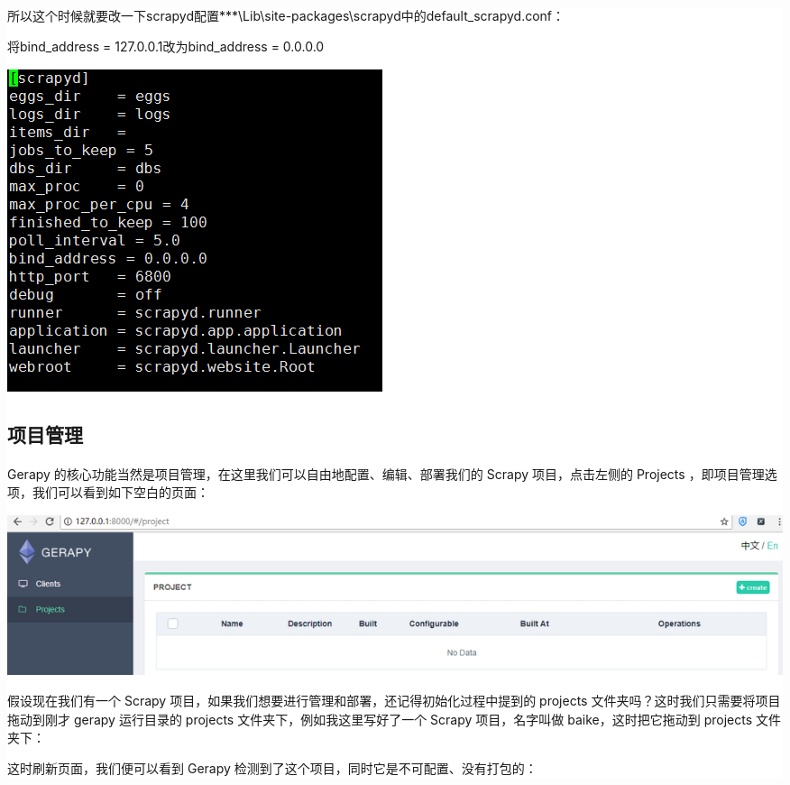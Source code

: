 所以这个时候就要改一下scrapyd配置\*\*\*\Lib\site-packages\scrapyd中的default\_scrapyd.conf：

将bind\_address = 127.0.0.1改为bind\_address = 0.0.0.0

![](/assets/scrapydConf.png)



## **项目管理**

Gerapy 的核心功能当然是项目管理，在这里我们可以自由地配置、编辑、部署我们的 Scrapy 项目，点击左侧的 Projects ，即项目管理选项，我们可以看到如下空白的页面：

![](/assets/addProject.png)

假设现在我们有一个 Scrapy 项目，如果我们想要进行管理和部署，还记得初始化过程中提到的 projects 文件夹吗？这时我们只需要将项目拖动到刚才 gerapy 运行目录的 projects 文件夹下，例如我这里写好了一个 Scrapy 项目，名字叫做 baike，这时把它拖动到 projects 文件夹下：

这时刷新页面，我们便可以看到 Gerapy 检测到了这个项目，同时它是不可配置、没有打包的：
